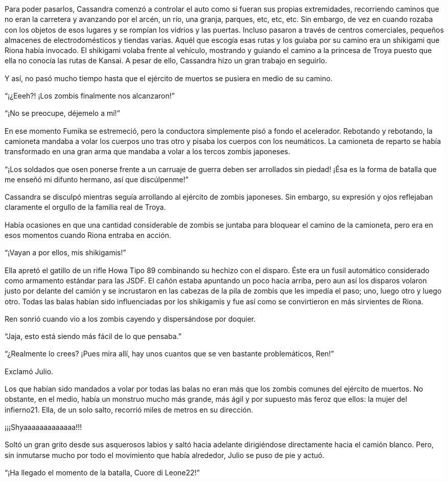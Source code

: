 Para poder pasarlos, Cassandra comenzó a controlar el auto como si fueran sus propias extremidades, recorriendo caminos que no eran la carretera y avanzando por el arcén, un río, una granja, parques, etc, etc, etc. Sin embargo, de vez en cuando rozaba con los objetos de esos lugares y se rompían los vidrios y las puertas. Incluso pasaron a través de centros comerciales, pequeños almacenes de electrodomésticos y tiendas varias. Aquél que escogía esas rutas y los guiaba por su camino era un shikigami que Riona había invocado. El shikigami volaba frente al vehículo, mostrando y guiando el camino a la princesa de Troya puesto que ella no conocía las rutas de Kansai. A pesar de ello, Cassandra hizo un gran trabajo en seguirlo.

Y así, no pasó mucho tiempo hasta que el ejército de muertos se pusiera en medio de su camino.

“¡¿Eeeh?! ¡Los zombis finalmente nos alcanzaron!” 

“¡No se preocupe, déjemelo a mí!”

En ese momento Fumika se estremeció, pero la conductora simplemente pisó a fondo el acelerador. Rebotando y rebotando, la camioneta mandaba a volar los cuerpos uno tras otro y pisaba los cuerpos con los neumáticos. La camioneta de reparto se había transformado en una gran arma que mandaba a volar a los tercos zombis japoneses.

“¡Los soldados que osen ponerse frente a un carruaje de guerra deben ser arrollados sin piedad! ¡Ésa es la forma de batalla que me enseñó mi difunto hermano, así que discúlpenme!”

Cassandra se disculpó mientras seguía arrollando al ejército de zombis japoneses. Sin embargo, su expresión y ojos reflejaban claramente el orgullo de la familia real de Troya.

Había ocasiones en que una cantidad considerable de zombis se juntaba para bloquear el camino de la camioneta, pero era en esos momentos cuando Riona entraba en acción.

“¡Vayan a por ellos, mis shikigamis!”

Ella apretó el gatillo de un rifle Howa Tipo 89 combinando su hechizo con el disparo. Éste era un fusil automático considerado como armamento estándar para las JSDF. El cañón estaba apuntando un poco hacia arriba, pero aun así los disparos volaron justo por delante del camión y se incrustaron en las cabezas de la pila de zombis que les impedía el paso; uno, luego otro y luego otro. Todas las balas habían sido influenciadas por los shikigamis y fue así como se convirtieron en más sirvientes de Riona.

Ren sonrió cuando vio a los zombis cayendo y dispersándose por doquier. 

“Jaja, esto está siendo más fácil de lo que pensaba.”

“¿Realmente lo crees? ¡Pues mira allí, hay unos cuantos que se ven bastante problemáticos, Ren!”

Exclamó Julio.

Los que habían sido mandados a volar por todas las balas no eran más que los zombis comunes del ejército de muertos. No obstante, en el medio, había un monstruo mucho más grande, más ágil y por supuesto más feroz que ellos: la mujer del infierno21. Ella, de un solo salto, recorrió miles de metros en su dirección.

¡¡¡Shyaaaaaaaaaaaaa!!!

Soltó un gran grito desde sus asquerosos labios y saltó hacia adelante dirigiéndose directamente hacia el camión blanco. Pero, sin inmutarse mucho por todo el movimiento que había alrededor, Julio se puso de pie y actuó.

“¡Ha llegado el momento de la batalla, Cuore di Leone22!”
